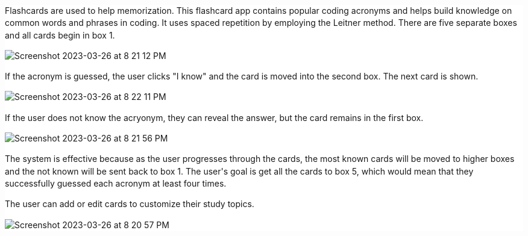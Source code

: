 Flashcards are used to help memorization.  This flashcard app contains popular coding acronyms and helps build knowledge on common words and phrases in coding. It uses spaced repetition by employing the Leitner method. There are five separate boxes and all cards begin in box 1.

<img width="1370" alt="Screenshot 2023-03-26 at 8 21 12 PM" src="https://user-images.githubusercontent.com/127066402/227834802-b0126042-b64d-47c3-8b61-39052e6acb47.png">

If the acronym is guessed, the user clicks "I know" and the card is moved into the second box. The next card is shown.

<img width="1370" alt="Screenshot 2023-03-26 at 8 22 11 PM" src="https://user-images.githubusercontent.com/127066402/227836254-3e67c97e-adee-429f-a6c3-234e28deba51.png">

If the user does not know the acryonym, they can reveal the answer, but the card remains in the first box.

<img width="1370" alt="Screenshot 2023-03-26 at 8 21 56 PM" src="https://user-images.githubusercontent.com/127066402/227835006-7077cbe6-a3a4-4690-a7c5-adab82f33829.png">

The system is effective because as the user progresses through the cards, the most known cards will be moved to higher boxes and the not known will be sent back to box 1.  The user's goal is get all the cards to box 5, which would mean that they successfully guessed each acronym at least four times.

The user can add or edit cards to customize their study topics.

<img width="1370" alt="Screenshot 2023-03-26 at 8 20 57 PM" src="https://user-images.githubusercontent.com/127066402/227835621-8ba24e40-4019-41b8-9458-6699b2df9071.png">
